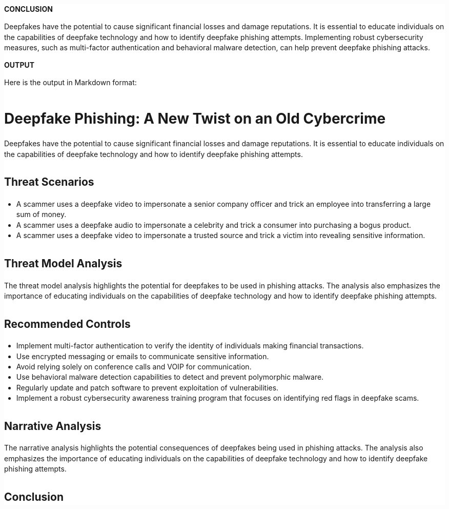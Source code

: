 **CONCLUSION**

Deepfakes have the potential to cause significant financial losses and damage reputations. It is essential to educate individuals on the capabilities of deepfake technology and how to identify deepfake phishing attempts. Implementing robust cybersecurity measures, such as multi-factor authentication and behavioral malware detection, can help prevent deepfake phishing attacks.

**OUTPUT**

Here is the output in Markdown format:

# Deepfake Phishing: A New Twist on an Old Cybercrime

Deepfakes have the potential to cause significant financial losses and damage reputations. It is essential to educate individuals on the capabilities of deepfake technology and how to identify deepfake phishing attempts.

## Threat Scenarios

* A scammer uses a deepfake video to impersonate a senior company officer and trick an employee into transferring a large sum of money.
* A scammer uses a deepfake audio to impersonate a celebrity and trick a consumer into purchasing a bogus product.
* A scammer uses a deepfake video to impersonate a trusted source and trick a victim into revealing sensitive information.

## Threat Model Analysis

The threat model analysis highlights the potential for deepfakes to be used in phishing attacks. The analysis also emphasizes the importance of educating individuals on the capabilities of deepfake technology and how to identify deepfake phishing attempts.

## Recommended Controls

* Implement multi-factor authentication to verify the identity of individuals making financial transactions.
* Use encrypted messaging or emails to communicate sensitive information.
* Avoid relying solely on conference calls and VOIP for communication.
* Use behavioral malware detection capabilities to detect and prevent polymorphic malware.
* Regularly update and patch software to prevent exploitation of vulnerabilities.
* Implement a robust cybersecurity awareness training program that focuses on identifying red flags in deepfake scams.

## Narrative Analysis

The narrative analysis highlights the potential consequences of deepfakes being used in phishing attacks. The analysis also emphasizes the importance of educating individuals on the capabilities of deepfake technology and how to identify deepfake phishing attempts.

## Conclusion
